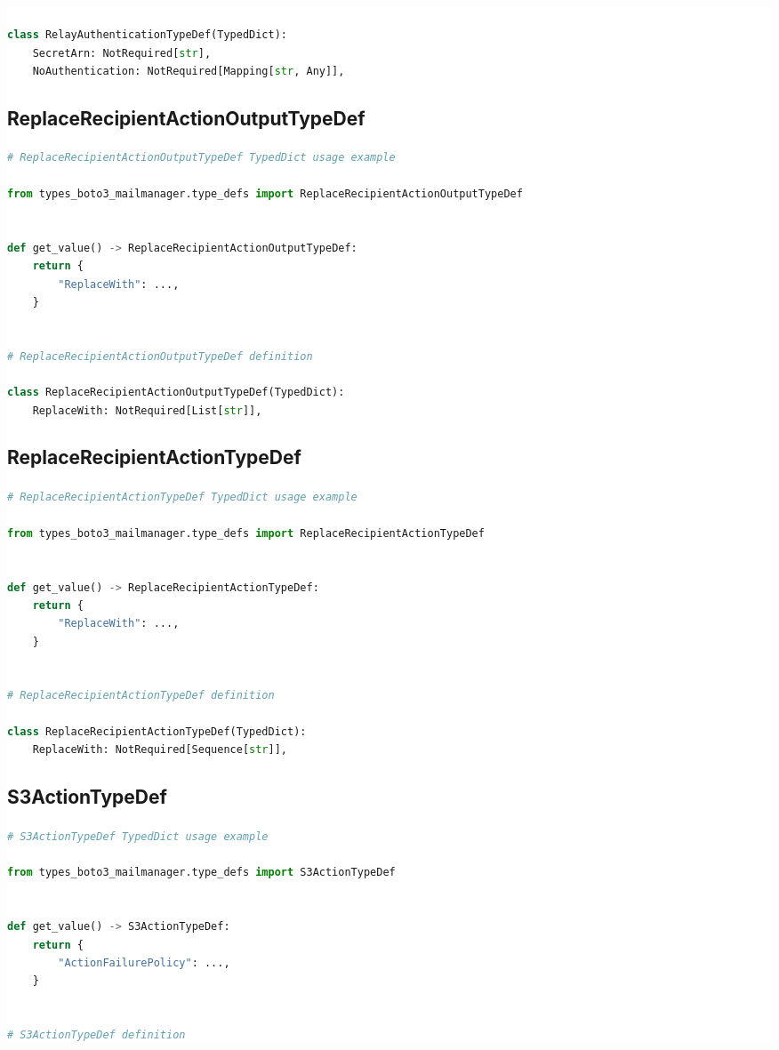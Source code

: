```python

class RelayAuthenticationTypeDef(TypedDict):
    SecretArn: NotRequired[str],
    NoAuthentication: NotRequired[Mapping[str, Any]],
```


## ReplaceRecipientActionOutputTypeDef

```python
# ReplaceRecipientActionOutputTypeDef TypedDict usage example

from types_boto3_mailmanager.type_defs import ReplaceRecipientActionOutputTypeDef


def get_value() -> ReplaceRecipientActionOutputTypeDef:
    return {
        "ReplaceWith": ...,
    }


# ReplaceRecipientActionOutputTypeDef definition

class ReplaceRecipientActionOutputTypeDef(TypedDict):
    ReplaceWith: NotRequired[List[str]],
```


## ReplaceRecipientActionTypeDef

```python
# ReplaceRecipientActionTypeDef TypedDict usage example

from types_boto3_mailmanager.type_defs import ReplaceRecipientActionTypeDef


def get_value() -> ReplaceRecipientActionTypeDef:
    return {
        "ReplaceWith": ...,
    }


# ReplaceRecipientActionTypeDef definition

class ReplaceRecipientActionTypeDef(TypedDict):
    ReplaceWith: NotRequired[Sequence[str]],
```


## S3ActionTypeDef

```python
# S3ActionTypeDef TypedDict usage example

from types_boto3_mailmanager.type_defs import S3ActionTypeDef


def get_value() -> S3ActionTypeDef:
    return {
        "ActionFailurePolicy": ...,
    }


# S3ActionTypeDef definition

```